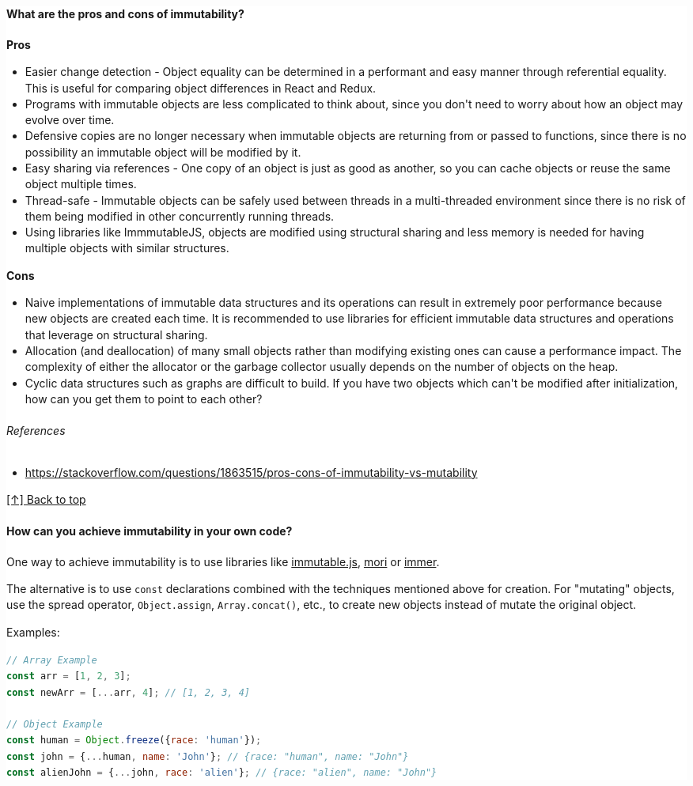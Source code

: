 #### What are the pros and cons of immutability?

**Pros**

- Easier change detection - Object equality can be determined in a performant and easy manner through referential equality. This is useful for comparing object differences in React and Redux.
- Programs with immutable objects are less complicated to think about, since you don't need to worry about how an object may evolve over time.
- Defensive copies are no longer necessary when immutable objects are returning from or passed to functions, since there is no possibility an immutable object will be modified by it.
- Easy sharing via references - One copy of an object is just as good as another, so you can cache objects or reuse the same object multiple times.
- Thread-safe - Immutable objects can be safely used between threads in a multi-threaded environment since there is no risk of them being modified in other concurrently running threads.
- Using libraries like ImmmutableJS, objects are modified using structural sharing and less memory is needed for having multiple objects with similar structures.

**Cons**

- Naive implementations of immutable data structures and its operations can result in extremely poor performance because new objects are created each time. It is recommended to use libraries for efficient immutable data structures and operations that leverage on structural sharing.
- Allocation (and deallocation) of many small objects rather than modifying existing ones can cause a performance impact. The complexity of either the allocator or the garbage collector usually depends on the number of objects on the heap.
- Cyclic data structures such as graphs are difficult to build. If you have two objects which can't be modified after initialization, how can you get them to point to each other?

###### References

- https://stackoverflow.com/questions/1863515/pros-cons-of-immutability-vs-mutability

[[↑] Back to top](#table-of-contents)

#### How can you achieve immutability in your own code?

One way to achieve immutability is to use libraries like [immutable.js](http://facebook.github.io/immutable-js/), [mori](https://github.com/swannodette/mori) or [immer](https://github.com/immerjs/immer).

The alternative is to use `const` declarations combined with the techniques mentioned above for creation. For "mutating" objects, use the spread operator, `Object.assign`, `Array.concat()`, etc., to create new objects instead of mutate the original object.

Examples:

```js
// Array Example
const arr = [1, 2, 3];
const newArr = [...arr, 4]; // [1, 2, 3, 4]

// Object Example
const human = Object.freeze({race: 'human'});
const john = {...human, name: 'John'}; // {race: "human", name: "John"}
const alienJohn = {...john, race: 'alien'}; // {race: "alien", name: "John"}
```
